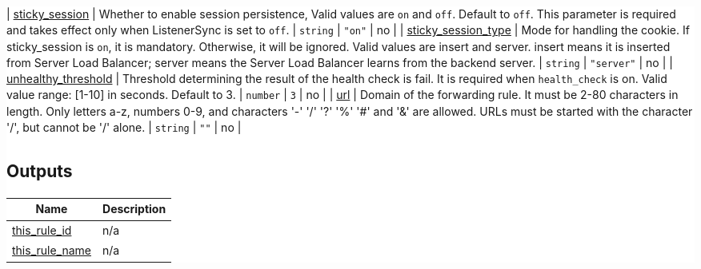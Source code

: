 | <a name="input_sticky_session"></a> [sticky\_session](#input\_sticky\_session) | Whether to enable session persistence, Valid values are `on` and `off`. Default to `off`. This parameter is required and takes effect only when ListenerSync is set to `off`. | `string` | `"on"` | no |
| <a name="input_sticky_session_type"></a> [sticky\_session\_type](#input\_sticky\_session\_type) | Mode for handling the cookie. If sticky\_session is `on`, it is mandatory. Otherwise, it will be ignored. Valid values are insert and server. insert means it is inserted from Server Load Balancer; server means the Server Load Balancer learns from the backend server. | `string` | `"server"` | no |
| <a name="input_unhealthy_threshold"></a> [unhealthy\_threshold](#input\_unhealthy\_threshold) | Threshold determining the result of the health check is fail. It is required when `health_check` is on. Valid value range: [1-10] in seconds. Default to 3. | `number` | `3` | no |
| <a name="input_url"></a> [url](#input\_url) | Domain of the forwarding rule. It must be 2-80 characters in length. Only letters a-z, numbers 0-9, and characters '-' '/' '?' '%' '#' and '&' are allowed. URLs must be started with the character '/', but cannot be '/' alone. | `string` | `""` | no |

## Outputs

| Name | Description |
|------|-------------|
| <a name="output_this_rule_id"></a> [this\_rule\_id](#output\_this\_rule\_id) | n/a |
| <a name="output_this_rule_name"></a> [this\_rule\_name](#output\_this\_rule\_name) | n/a |
